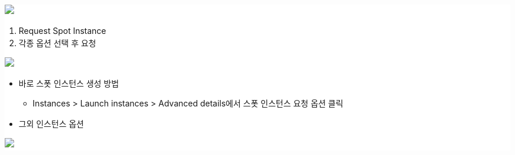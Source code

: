 ![](https://velog.velcdn.com/images/xodbs1123/post/014ecabe-043a-4eb5-8e85-161f25bead1f/image.png)

1. Request Spot Instance
2. 각종 옵션 선택 후 요청

![](https://velog.velcdn.com/images/xodbs1123/post/17704ef3-1ecf-4927-877c-bed8dc71c8d0/image.png)

- 바로 스폿 인스턴스 생성 방법
  - Instances > Launch instances > Advanced details에서 스폿 인스턴스 요청 옵션 클릭
  
 - 그외 인스턴스 옵션

 ![](https://velog.velcdn.com/images/xodbs1123/post/fcc88414-d761-4935-9ddc-fa3b968ee890/image.png)

